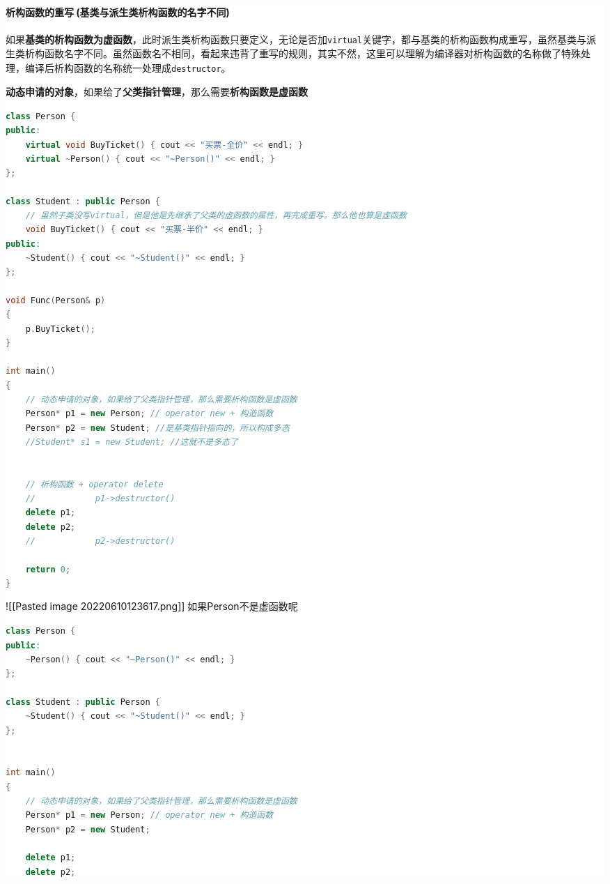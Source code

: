 
#### 析构函数的重写 (基类与派生类析构函数的名字不同)
如果**基类的析构函数为虚函数**，此时派生类析构函数只要定义，无论是否加`virtual`关键字，都与基类的析构函数构成重写，虽然基类与派生类析构函数名字不同。虽然函数名不相同，看起来违背了重写的规则，其实不然，这里可以理解为编译器对析构函数的名称做了特殊处理，编译后析构函数的名称统一处理成`destructor`。


**动态申请的对象**，如果给了**父类指针管理**，那么需要**析构函数是虚函数**
```cpp
class Person {
public:
	virtual void BuyTicket() { cout << "买票-全价" << endl; }
	virtual ~Person() { cout << "~Person()" << endl; }
};

class Student : public Person {
	// 虽然子类没写virtual，但是他是先继承了父类的虚函数的属性，再完成重写。那么他也算是虚函数
	void BuyTicket() { cout << "买票-半价" << endl; }
public:
	~Student() { cout << "~Student()" << endl; }
};

void Func(Person& p)
{
	p.BuyTicket();
}

int main()
{
	// 动态申请的对象，如果给了父类指针管理，那么需要析构函数是虚函数
	Person* p1 = new Person; // operator new + 构造函数
	Person* p2 = new Student; //是基类指针指向的，所以构成多态
	//Student* s1 = new Student; //这就不是多态了


	// 析构函数 + operator delete
	//            p1->destructor()   
	delete p1;
	delete p2;
	//            p2->destructor()

	return 0;
}
```
![[Pasted image 20220610123617.png]]
如果Person不是虚函数呢
```cpp
class Person {
public:
	~Person() { cout << "~Person()" << endl; }
};

class Student : public Person {
	~Student() { cout << "~Student()" << endl; }
};


int main()
{
	// 动态申请的对象，如果给了父类指针管理，那么需要析构函数是虚函数
	Person* p1 = new Person; // operator new + 构造函数
	Person* p2 = new Student;

	delete p1;
	delete p2;
```